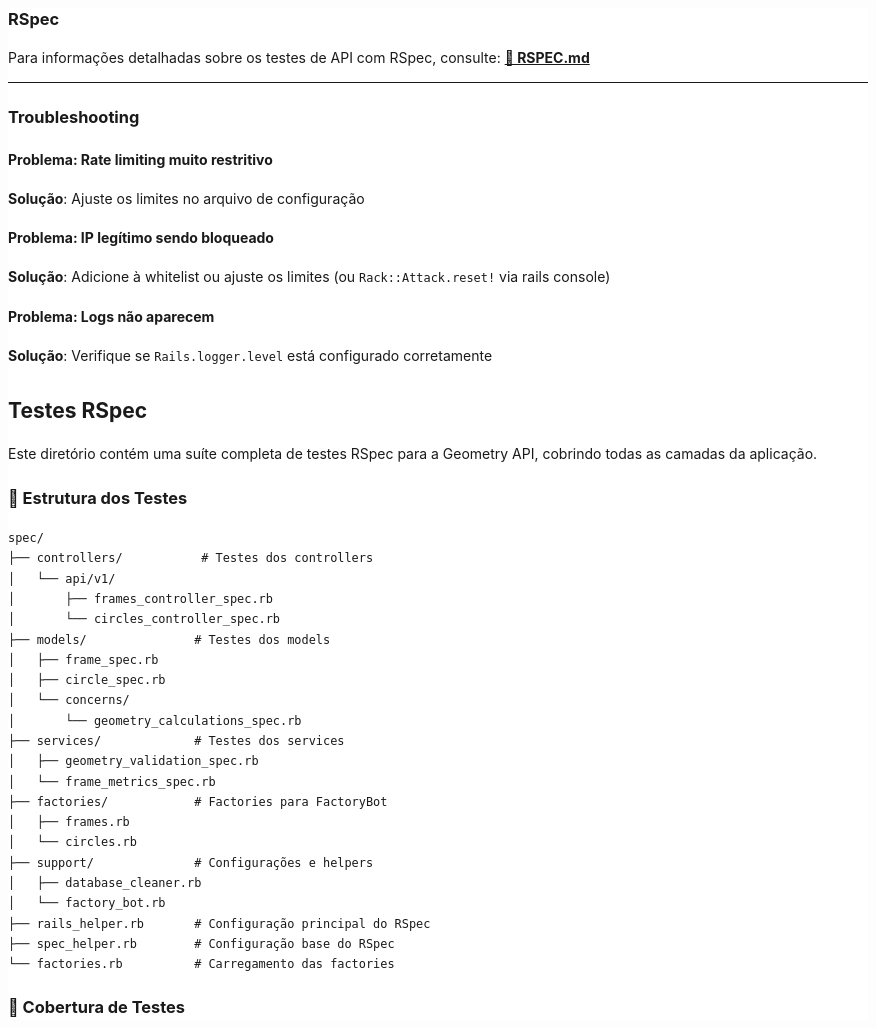 ### RSpec
Para informações detalhadas sobre os testes de API com RSpec, consulte:
**[📄 RSPEC.md](spec/README.md)**

----

### Troubleshooting

#### Problema: Rate limiting muito restritivo
**Solução**: Ajuste os limites no arquivo de configuração

#### Problema: IP legítimo sendo bloqueado
**Solução**: Adicione à whitelist ou ajuste os limites (ou `Rack::Attack.reset!` via rails console)

#### Problema: Logs não aparecem
**Solução**: Verifique se `Rails.logger.level` está configurado corretamente

## Testes RSpec

Este diretório contém uma suíte completa de testes RSpec para a Geometry API, cobrindo todas as camadas da aplicação.

### 📁 Estrutura dos Testes

```
spec/
├── controllers/           # Testes dos controllers
│   └── api/v1/
│       ├── frames_controller_spec.rb
│       └── circles_controller_spec.rb
├── models/               # Testes dos models
│   ├── frame_spec.rb
│   ├── circle_spec.rb
│   └── concerns/
│       └── geometry_calculations_spec.rb
├── services/             # Testes dos services
│   ├── geometry_validation_spec.rb
│   └── frame_metrics_spec.rb
├── factories/            # Factories para FactoryBot
│   ├── frames.rb
│   └── circles.rb
├── support/              # Configurações e helpers
│   ├── database_cleaner.rb
│   └── factory_bot.rb
├── rails_helper.rb       # Configuração principal do RSpec
├── spec_helper.rb        # Configuração base do RSpec
└── factories.rb          # Carregamento das factories
```

### 🎯 Cobertura de Testes
